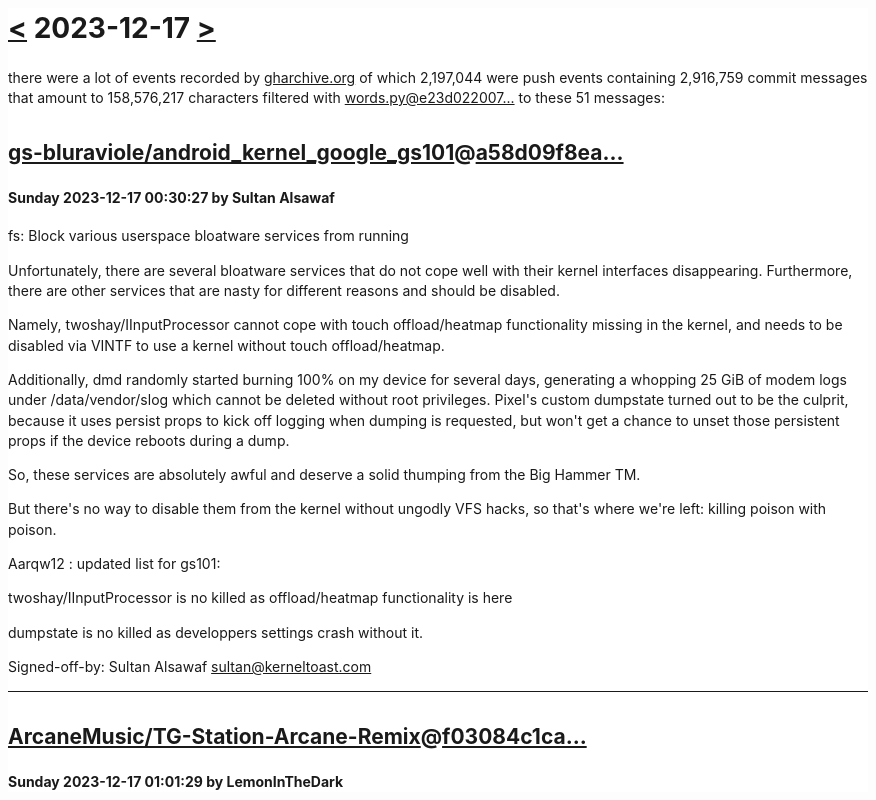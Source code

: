 # [<](2023-12-16.md) 2023-12-17 [>](2023-12-18.md)

there were a lot of events recorded by [gharchive.org](https://www.gharchive.org/) of which 2,197,044 were push events containing 2,916,759 commit messages that amount to 158,576,217 characters filtered with [words.py@e23d022007...](https://github.com/defgsus/good-github/blob/e23d022007992279f9bcb3a9fd40126629d787e2/src/words.py) to these 51 messages:


## [gs-bluraviole/android_kernel_google_gs101](https://github.com/gs-bluraviole/android_kernel_google_gs101)@[a58d09f8ea...](https://github.com/gs-bluraviole/android_kernel_google_gs101/commit/a58d09f8ea3e6125ef6660024efd5118d2f9964b)
#### Sunday 2023-12-17 00:30:27 by Sultan Alsawaf

fs: Block various userspace bloatware services from running

Unfortunately, there are several bloatware services that do not cope well
with their kernel interfaces disappearing. Furthermore, there are other
services that are nasty for different reasons and should be disabled.

Namely, twoshay/IInputProcessor cannot cope with touch offload/heatmap
functionality missing in the kernel, and needs to be disabled via VINTF to
use a kernel without touch offload/heatmap.

Additionally, dmd randomly started burning 100% on my device for several
days, generating a whopping 25 GiB of modem logs under /data/vendor/slog
which cannot be deleted without root privileges. Pixel's custom dumpstate
turned out to be the culprit, because it uses persist props to kick off
logging when dumping is requested, but won't get a chance to unset those
persistent props if the device reboots during a dump.

So, these services are absolutely awful and deserve a solid thumping from
the Big Hammer TM.

But there's no way to disable them from the kernel without ungodly VFS
hacks, so that's where we're left: killing poison with poison.

Aarqw12 : updated list for gs101:

twoshay/IInputProcessor is no killed as offload/heatmap
functionality is here

dumpstate is no killed as developpers settings crash without it.

Signed-off-by: Sultan Alsawaf <sultan@kerneltoast.com>

---
## [ArcaneMusic/TG-Station-Arcane-Remix](https://github.com/ArcaneMusic/TG-Station-Arcane-Remix)@[f03084c1ca...](https://github.com/ArcaneMusic/TG-Station-Arcane-Remix/commit/f03084c1ca61511b6c426602121a942966c2e76d)
#### Sunday 2023-12-17 01:01:29 by LemonInTheDark
